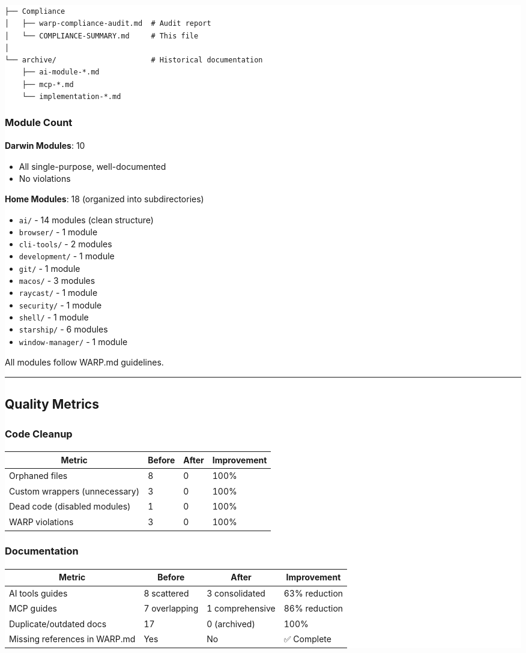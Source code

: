 ```
├── Compliance
│   ├── warp-compliance-audit.md  # Audit report
│   └── COMPLIANCE-SUMMARY.md     # This file
│
└── archive/                      # Historical documentation
    ├── ai-module-*.md
    ├── mcp-*.md
    └── implementation-*.md
```

### Module Count

**Darwin Modules**: 10
- All single-purpose, well-documented
- No violations

**Home Modules**: 18 (organized into subdirectories)
- `ai/` - 14 modules (clean structure)
- `browser/` - 1 module
- `cli-tools/` - 2 modules
- `development/` - 1 module
- `git/` - 1 module
- `macos/` - 3 modules
- `raycast/` - 1 module
- `security/` - 1 module  
- `shell/` - 1 module
- `starship/` - 6 modules
- `window-manager/` - 1 module

All modules follow WARP.md guidelines.

---

## Quality Metrics

### Code Cleanup

| Metric | Before | After | Improvement |
|--------|--------|-------|-------------|
| Orphaned files | 8 | 0 | 100% |
| Custom wrappers (unnecessary) | 3 | 0 | 100% |
| Dead code (disabled modules) | 1 | 0 | 100% |
| WARP violations | 3 | 0 | 100% |

### Documentation

| Metric | Before | After | Improvement |
|--------|--------|-------|-------------|
| AI tools guides | 8 scattered | 3 consolidated | 63% reduction |
| MCP guides | 7 overlapping | 1 comprehensive | 86% reduction |
| Duplicate/outdated docs | 17 | 0 (archived) | 100% |
| Missing references in WARP.md | Yes | No | ✅ Complete |
